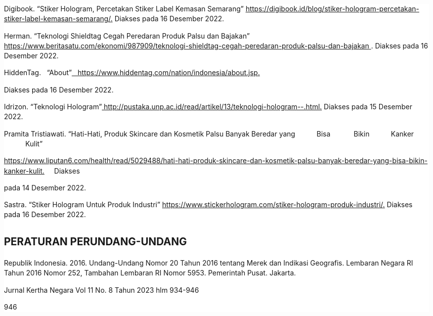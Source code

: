<p><span class="font3">Digibook. “Stiker Hologram, Percetakan Stiker Label Kemasan Semarang” </span><a href="https://digibook.id/blog/stiker-hologram-percetakan-stiker-label-kemasan-semarang/"><span class="font3" style="text-decoration:underline;">https://digibook.id/blog/stiker-hologram-percetakan-stiker-label-kemasan-</span></a><span class="font3" style="text-decoration:underline;"></span><a href="https://digibook.id/blog/stiker-hologram-percetakan-stiker-label-kemasan-semarang/"><span class="font3" style="text-decoration:underline;">semarang/</span><span class="font3">.</span></a><span class="font3"> Diakses pada 16 Desember 2022.</span></p>
<p><span class="font3">Herman. “Teknologi Shieldtag Cegah Peredaran Produk Palsu dan Bajakan” </span><a href="https://www.beritasatu.com/ekonomi/987909/teknologi-shieldtag-cegah-peredaran-produk-palsu-dan-bajakan"><span class="font3" style="text-decoration:underline;">https://www.beritasatu.com/ekonomi/987909/teknologi-shieldtag-cegah-</span></a><span class="font3" style="text-decoration:underline;"></span><a href="https://www.beritasatu.com/ekonomi/987909/teknologi-shieldtag-cegah-peredaran-produk-palsu-dan-bajakan"><span class="font3" style="text-decoration:underline;">peredaran-produk-palsu-dan-bajakan</span><span class="font3"> </span></a><span class="font3">. Diakses pada 16 Desember 2022.</span></p>
<p><span class="font3">HiddenTag. &nbsp;&nbsp;“About”</span><a href="https://www.hiddentag.com/nation/indonesia/about.jsp"><span class="font3"> &nbsp;&nbsp;</span><span class="font3" style="text-decoration:underline;">https://www.hiddentag.com/nation/indonesia/about.jsp</span><span class="font3">.</span></a></p>
<p><span class="font3">Diakses pada 16 Desember 2022.</span></p>
<p><span class="font3">Idrizon. “Teknologi Hologram”</span><a href="http://pustaka.unp.ac.id/read/artikel/13/teknologi-hologram--.html"><span class="font3"> </span><span class="font3" style="text-decoration:underline;">http://pustaka.unp.ac.id/read/artikel/13/teknologi-</span></a><span class="font3" style="text-decoration:underline;"></span><a href="http://pustaka.unp.ac.id/read/artikel/13/teknologi-hologram--.html"><span class="font3" style="text-decoration:underline;">hologram--.html</span><span class="font3">.</span></a><span class="font3"> Diakses pada 15 Desember 2022.</span></p>
<p><span class="font3">Pramita Tristiawati. “Hati-Hati, Produk Skincare dan Kosmetik Palsu Banyak Beredar yang &nbsp;&nbsp;&nbsp;&nbsp;&nbsp;&nbsp;&nbsp;&nbsp;&nbsp;&nbsp;Bisa &nbsp;&nbsp;&nbsp;&nbsp;&nbsp;&nbsp;&nbsp;&nbsp;&nbsp;&nbsp;&nbsp;Bikin &nbsp;&nbsp;&nbsp;&nbsp;&nbsp;&nbsp;&nbsp;&nbsp;&nbsp;&nbsp;Kanker &nbsp;&nbsp;&nbsp;&nbsp;&nbsp;&nbsp;&nbsp;&nbsp;&nbsp;&nbsp;&nbsp;Kulit”</span></p>
<p><a href="https://www.liputan6.com/health/read/5029488/hati-hati-produk-skincare-dan-kosmetik-palsu-banyak-beredar-yang-bisa-bikin-kanker-kulit"><span class="font3" style="text-decoration:underline;">https://www.liputan6.com/health/read/5029488/hati-hati-produk-skincare-</span></a><span class="font3" style="text-decoration:underline;"></span><a href="https://www.liputan6.com/health/read/5029488/hati-hati-produk-skincare-dan-kosmetik-palsu-banyak-beredar-yang-bisa-bikin-kanker-kulit"><span class="font3" style="text-decoration:underline;">dan-kosmetik-palsu-banyak-beredar-yang-bisa-bikin-kanker-kulit</span><span class="font3">.</span></a><span class="font3"> &nbsp;&nbsp;&nbsp;&nbsp;Diakses</span></p>
<p><span class="font3">pada 14 Desember 2022.</span></p>
<p><span class="font3">Sastra. “Stiker Hologram Untuk Produk Industri” </span><a href="https://www.stickerhologram.com/stiker-hologram-produk-industri/"><span class="font3" style="text-decoration:underline;">https://www.stickerhologram.com/stiker-hologram-produk-industri/</span><span class="font3">.</span></a><span class="font3"> Diakses pada 16 Desember 2022.</span></p>
<h2><a name="bookmark19"></a><span class="font3" style="font-weight:bold;"><a name="bookmark20"></a>PERATURAN PERUNDANG-UNDANG</span></h2>
<p><span class="font3">Republik Indonesia. 2016. Undang-Undang Nomor 20 Tahun 2016 tentang Merek dan Indikasi Geografis. Lembaran Negara RI Tahun 2016 Nomor 252, Tambahan Lembaran RI Nomor 5953. Pemerintah Pusat. Jakarta.</span></p>
<p><span class="font3">Jurnal Kertha Negara Vol 11 No. 8 Tahun 2023 hlm 934-946</span></p>
<p><span class="font3">946</span></p>